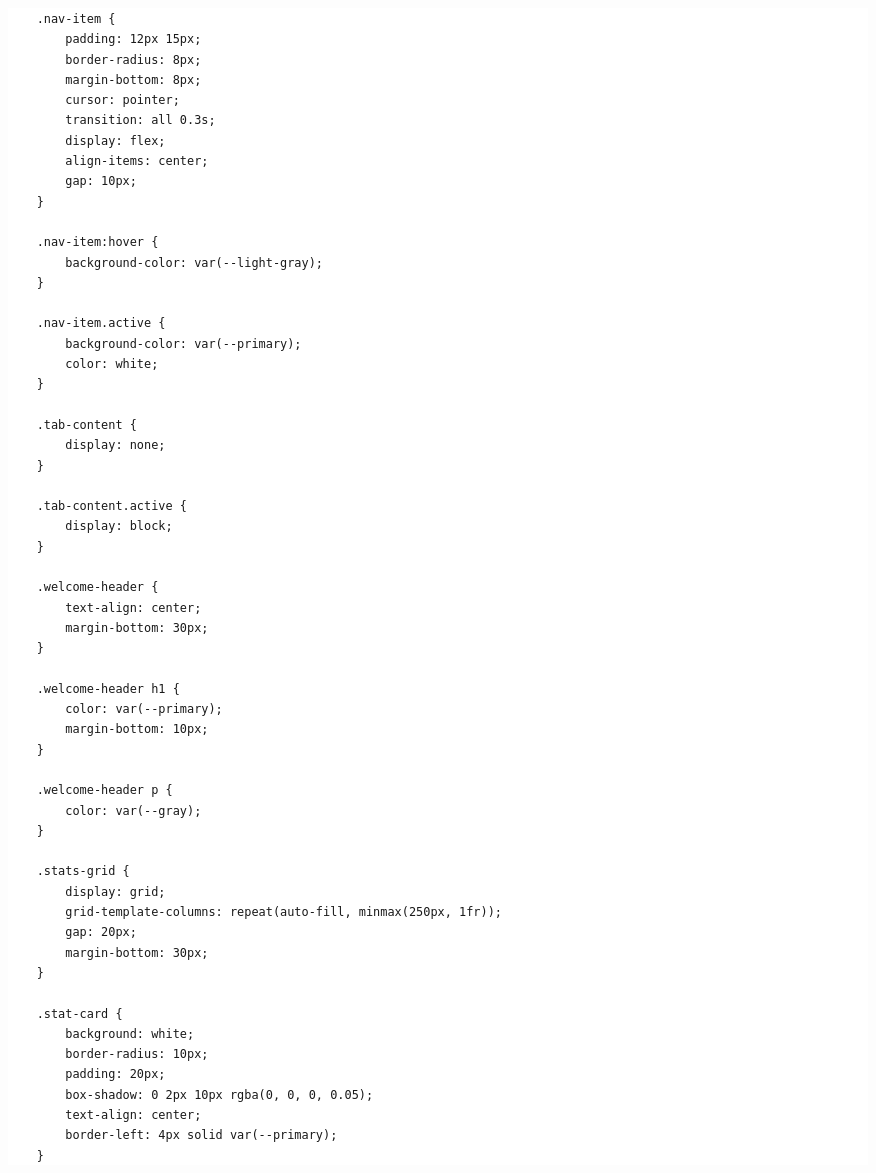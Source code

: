         .nav-item {
            padding: 12px 15px;
            border-radius: 8px;
            margin-bottom: 8px;
            cursor: pointer;
            transition: all 0.3s;
            display: flex;
            align-items: center;
            gap: 10px;
        }
        
        .nav-item:hover {
            background-color: var(--light-gray);
        }
        
        .nav-item.active {
            background-color: var(--primary);
            color: white;
        }
        
        .tab-content {
            display: none;
        }
        
        .tab-content.active {
            display: block;
        }
        
        .welcome-header {
            text-align: center;
            margin-bottom: 30px;
        }
        
        .welcome-header h1 {
            color: var(--primary);
            margin-bottom: 10px;
        }
        
        .welcome-header p {
            color: var(--gray);
        }
        
        .stats-grid {
            display: grid;
            grid-template-columns: repeat(auto-fill, minmax(250px, 1fr));
            gap: 20px;
            margin-bottom: 30px;
        }
        
        .stat-card {
            background: white;
            border-radius: 10px;
            padding: 20px;
            box-shadow: 0 2px 10px rgba(0, 0, 0, 0.05);
            text-align: center;
            border-left: 4px solid var(--primary);
        }
        